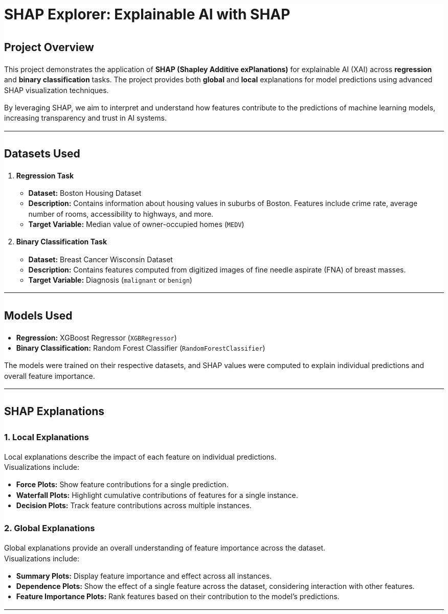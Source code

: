 # SHAP Explorer: Explainable AI with SHAP

## Project Overview
This project demonstrates the application of **SHAP (Shapley Additive exPlanations)** for explainable AI (XAI) across **regression** and **binary classification** tasks. The project provides both **global** and **local** explanations for model predictions using advanced SHAP visualization techniques.  

By leveraging SHAP, we aim to interpret and understand how features contribute to the predictions of machine learning models, increasing transparency and trust in AI systems.

---

## Datasets Used
1. **Regression Task**
   - **Dataset:** Boston Housing Dataset
   - **Description:** Contains information about housing values in suburbs of Boston. Features include crime rate, average number of rooms, accessibility to highways, and more.
   - **Target Variable:** Median value of owner-occupied homes (`MEDV`)

2. **Binary Classification Task**
   - **Dataset:** Breast Cancer Wisconsin Dataset
   - **Description:** Contains features computed from digitized images of fine needle aspirate (FNA) of breast masses.  
   - **Target Variable:** Diagnosis (`malignant` or `benign`)

---

## Models Used
- **Regression:** XGBoost Regressor (`XGBRegressor`)
- **Binary Classification:** Random Forest Classifier (`RandomForestClassifier`)

The models were trained on their respective datasets, and SHAP values were computed to explain individual predictions and overall feature importance.

---

## SHAP Explanations
### 1. Local Explanations
Local explanations describe the impact of each feature on individual predictions.  
Visualizations include:
- **Force Plots:** Show feature contributions for a single prediction.
- **Waterfall Plots:** Highlight cumulative contributions of features for a single instance.
- **Decision Plots:** Track feature contributions across multiple instances.

### 2. Global Explanations
Global explanations provide an overall understanding of feature importance across the dataset.  
Visualizations include:
- **Summary Plots:** Display feature importance and effect across all instances.
- **Dependence Plots:** Show the effect of a single feature across the dataset, considering interaction with other features.
- **Feature Importance Plots:** Rank features based on their contribution to the model’s predictions.

---